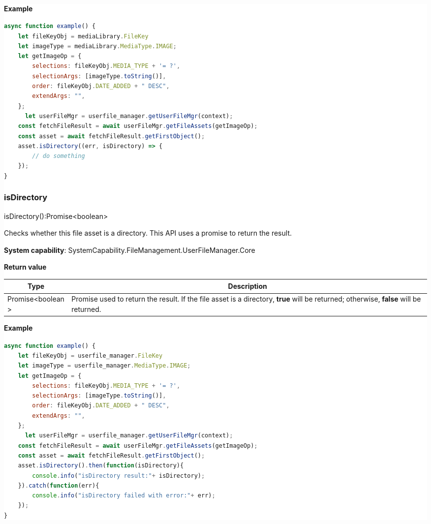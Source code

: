 **Example**

```js
async function example() {
    let fileKeyObj = mediaLibrary.FileKey
    let imageType = mediaLibrary.MediaType.IMAGE;
    let getImageOp = {
        selections: fileKeyObj.MEDIA_TYPE + '= ?',
        selectionArgs: [imageType.toString()],
        order: fileKeyObj.DATE_ADDED + " DESC",
        extendArgs: "",
    };
	  let userFileMgr = userfile_manager.getUserFileMgr(context);
    const fetchFileResult = await userFileMgr.getFileAssets(getImageOp);
    const asset = await fetchFileResult.getFirstObject();
    asset.isDirectory((err, isDirectory) => {
        // do something
    });
}
```

### isDirectory

isDirectory():Promise&lt;boolean&gt;

Checks whether this file asset is a directory. This API uses a promise to return the result.

**System capability**: SystemCapability.FileManagement.UserFileManager.Core

**Return value**

| Type                    | Description                          |
| ---------------------- | ---------------------------- |
| Promise&lt;boolean&gt; | Promise used to return the result. If the file asset is a directory, **true** will be returned; otherwise, **false** will be returned.|

**Example**

```js
async function example() {
    let fileKeyObj = userfile_manager.FileKey
    let imageType = userfile_manager.MediaType.IMAGE;
    let getImageOp = {
        selections: fileKeyObj.MEDIA_TYPE + '= ?',
        selectionArgs: [imageType.toString()],
        order: fileKeyObj.DATE_ADDED + " DESC",
        extendArgs: "",
    };
	  let userFileMgr = userfile_manager.getUserFileMgr(context);
    const fetchFileResult = await userFileMgr.getFileAssets(getImageOp);
    const asset = await fetchFileResult.getFirstObject();
    asset.isDirectory().then(function(isDirectory){
        console.info("isDirectory result:"+ isDirectory);
    }).catch(function(err){
        console.info("isDirectory failed with error:"+ err);
    });
}
```
